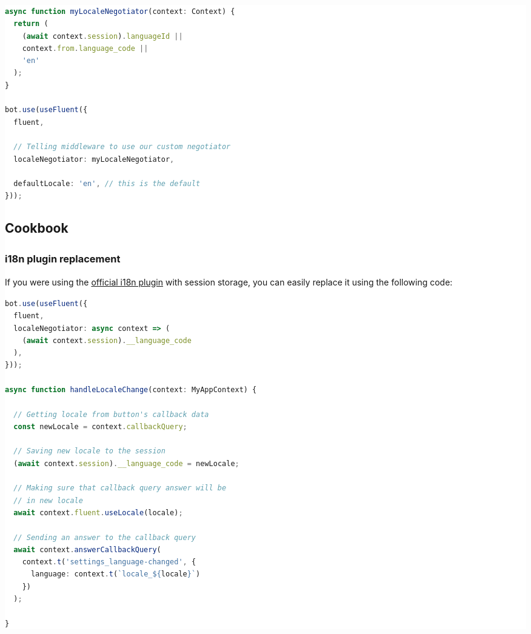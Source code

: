 ```typescript
async function myLocaleNegotiator(context: Context) {
  return (
    (await context.session).languageId ||
    context.from.language_code ||
    'en'
  );
}

bot.use(useFluent({
  fluent,

  // Telling middleware to use our custom negotiator
  localeNegotiator: myLocaleNegotiator,

  defaultLocale: 'en', // this is the default
}));
```


## Cookbook

### i18n plugin replacement

If you were using the [official i18n plugin][i18n-plugin]
with session storage, you can easily replace it using
the following code:

```typescript
bot.use(useFluent({
  fluent,
  localeNegotiator: async context => (
    (await context.session).__language_code
  ),
}));

async function handleLocaleChange(context: MyAppContext) {

  // Getting locale from button's callback data
  const newLocale = context.callbackQuery;

  // Saving new locale to the session
  (await context.session).__language_code = newLocale;

  // Making sure that callback query answer will be
  // in new locale
  await context.fluent.useLocale(locale);

  // Sending an answer to the callback query
  await context.answerCallbackQuery(
    context.t('settings_language-changed', {
      language: context.t(`locale_${locale}`)
    })
  );

}
```


  [grammy-website]: https://grammy.dev/
  [fluent-website]: https://projectfluent.org/
  [fluent-js]: https://github.com/projectfluent/fluent.js/
  [moebius-fluent]: https://github.com/the-moebius/fluent
  [i18n-plugin]: https://github.com/grammyjs/i18n